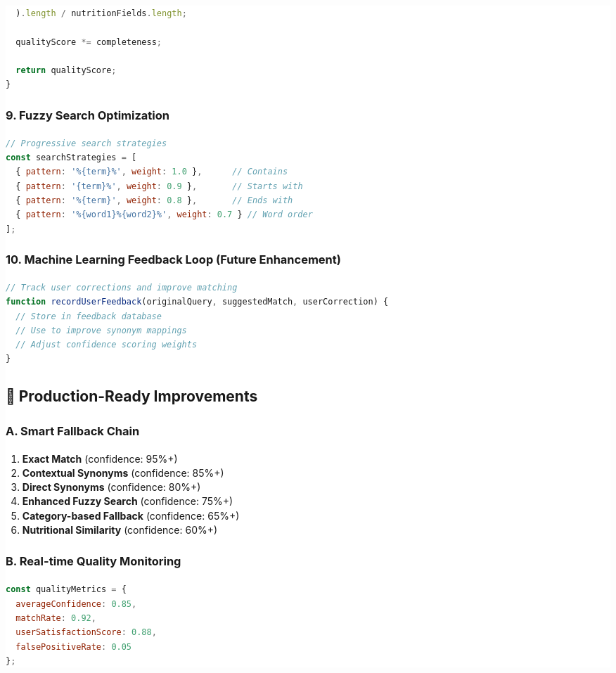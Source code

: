 ```javascript
  ).length / nutritionFields.length;
  
  qualityScore *= completeness;
  
  return qualityScore;
}
```

### 9. **Fuzzy Search Optimization**
```javascript
// Progressive search strategies
const searchStrategies = [
  { pattern: '%{term}%', weight: 1.0 },      // Contains
  { pattern: '{term}%', weight: 0.9 },       // Starts with  
  { pattern: '%{term}', weight: 0.8 },       // Ends with
  { pattern: '%{word1}%{word2}%', weight: 0.7 } // Word order
];
```

### 10. **Machine Learning Feedback Loop** (Future Enhancement)
```javascript
// Track user corrections and improve matching
function recordUserFeedback(originalQuery, suggestedMatch, userCorrection) {
  // Store in feedback database
  // Use to improve synonym mappings
  // Adjust confidence scoring weights
}
```

## 🔧 Production-Ready Improvements

### A. **Smart Fallback Chain**
1. **Exact Match** (confidence: 95%+)
2. **Contextual Synonyms** (confidence: 85%+)  
3. **Direct Synonyms** (confidence: 80%+)
4. **Enhanced Fuzzy Search** (confidence: 75%+)
5. **Category-based Fallback** (confidence: 65%+)
6. **Nutritional Similarity** (confidence: 60%+)

### B. **Real-time Quality Monitoring**
```javascript
const qualityMetrics = {
  averageConfidence: 0.85,
  matchRate: 0.92,
  userSatisfactionScore: 0.88,
  falsePositiveRate: 0.05
};
```
